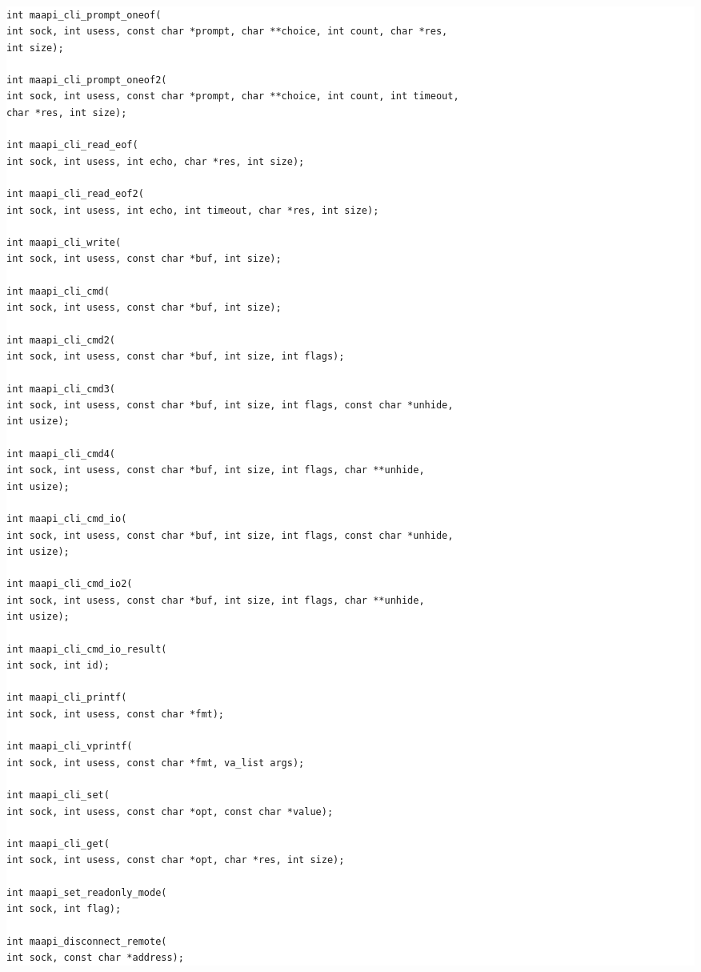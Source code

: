     int maapi_cli_prompt_oneof(
    int sock, int usess, const char *prompt, char **choice, int count, char *res, 
    int size);

    int maapi_cli_prompt_oneof2(
    int sock, int usess, const char *prompt, char **choice, int count, int timeout, 
    char *res, int size);

    int maapi_cli_read_eof(
    int sock, int usess, int echo, char *res, int size);

    int maapi_cli_read_eof2(
    int sock, int usess, int echo, int timeout, char *res, int size);

    int maapi_cli_write(
    int sock, int usess, const char *buf, int size);

    int maapi_cli_cmd(
    int sock, int usess, const char *buf, int size);

    int maapi_cli_cmd2(
    int sock, int usess, const char *buf, int size, int flags);

    int maapi_cli_cmd3(
    int sock, int usess, const char *buf, int size, int flags, const char *unhide, 
    int usize);

    int maapi_cli_cmd4(
    int sock, int usess, const char *buf, int size, int flags, char **unhide, 
    int usize);

    int maapi_cli_cmd_io(
    int sock, int usess, const char *buf, int size, int flags, const char *unhide, 
    int usize);

    int maapi_cli_cmd_io2(
    int sock, int usess, const char *buf, int size, int flags, char **unhide, 
    int usize);

    int maapi_cli_cmd_io_result(
    int sock, int id);

    int maapi_cli_printf(
    int sock, int usess, const char *fmt);

    int maapi_cli_vprintf(
    int sock, int usess, const char *fmt, va_list args);

    int maapi_cli_set(
    int sock, int usess, const char *opt, const char *value);

    int maapi_cli_get(
    int sock, int usess, const char *opt, char *res, int size);

    int maapi_set_readonly_mode(
    int sock, int flag);

    int maapi_disconnect_remote(
    int sock, const char *address);

